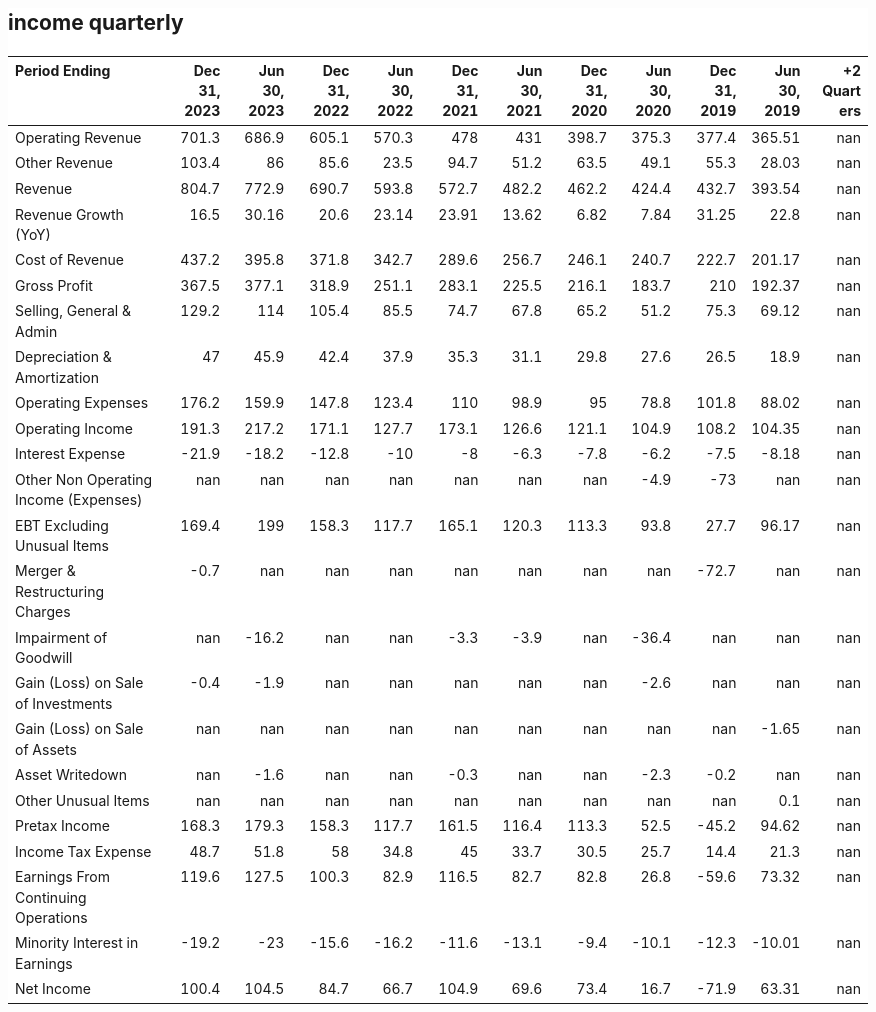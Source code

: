 ## income quarterly
| Period Ending                         |   Dec 31, 2023 |   Jun 30, 2023 |   Dec 31, 2022 |   Jun 30, 2022 |   Dec 31, 2021 |   Jun 30, 2021 |   Dec 31, 2020 |   Jun 30, 2020 |   Dec 31, 2019 |   Jun 30, 2019 |   +2 Quarters |
|:--------------------------------------|---------------:|---------------:|---------------:|---------------:|---------------:|---------------:|---------------:|---------------:|---------------:|---------------:|--------------:|
| Operating Revenue                     |        701.3   |         686.9  |         605.1  |        570.3   |        478     |         431    |        398.7   |         375.3  |        377.4   |        365.51  |           nan |
| Other Revenue                         |        103.4   |          86    |          85.6  |         23.5   |         94.7   |          51.2  |         63.5   |          49.1  |         55.3   |         28.03  |           nan |
| Revenue                               |        804.7   |         772.9  |         690.7  |        593.8   |        572.7   |         482.2  |        462.2   |         424.4  |        432.7   |        393.54  |           nan |
| Revenue Growth (YoY)                  |         16.5   |          30.16 |          20.6  |         23.14  |         23.91  |          13.62 |          6.82  |           7.84 |         31.25  |         22.8   |           nan |
| Cost of Revenue                       |        437.2   |         395.8  |         371.8  |        342.7   |        289.6   |         256.7  |        246.1   |         240.7  |        222.7   |        201.17  |           nan |
| Gross Profit                          |        367.5   |         377.1  |         318.9  |        251.1   |        283.1   |         225.5  |        216.1   |         183.7  |        210     |        192.37  |           nan |
| Selling, General & Admin              |        129.2   |         114    |         105.4  |         85.5   |         74.7   |          67.8  |         65.2   |          51.2  |         75.3   |         69.12  |           nan |
| Depreciation & Amortization           |         47     |          45.9  |          42.4  |         37.9   |         35.3   |          31.1  |         29.8   |          27.6  |         26.5   |         18.9   |           nan |
| Operating Expenses                    |        176.2   |         159.9  |         147.8  |        123.4   |        110     |          98.9  |         95     |          78.8  |        101.8   |         88.02  |           nan |
| Operating Income                      |        191.3   |         217.2  |         171.1  |        127.7   |        173.1   |         126.6  |        121.1   |         104.9  |        108.2   |        104.35  |           nan |
| Interest Expense                      |        -21.9   |         -18.2  |         -12.8  |        -10     |         -8     |          -6.3  |         -7.8   |          -6.2  |         -7.5   |         -8.18  |           nan |
| Other Non Operating Income (Expenses) |        nan     |         nan    |         nan    |        nan     |        nan     |         nan    |        nan     |          -4.9  |        -73     |        nan     |           nan |
| EBT Excluding Unusual Items           |        169.4   |         199    |         158.3  |        117.7   |        165.1   |         120.3  |        113.3   |          93.8  |         27.7   |         96.17  |           nan |
| Merger & Restructuring Charges        |         -0.7   |         nan    |         nan    |        nan     |        nan     |         nan    |        nan     |         nan    |        -72.7   |        nan     |           nan |
| Impairment of Goodwill                |        nan     |         -16.2  |         nan    |        nan     |         -3.3   |          -3.9  |        nan     |         -36.4  |        nan     |        nan     |           nan |
| Gain (Loss) on Sale of Investments    |         -0.4   |          -1.9  |         nan    |        nan     |        nan     |         nan    |        nan     |          -2.6  |        nan     |        nan     |           nan |
| Gain (Loss) on Sale of Assets         |        nan     |         nan    |         nan    |        nan     |        nan     |         nan    |        nan     |         nan    |        nan     |         -1.65  |           nan |
| Asset Writedown                       |        nan     |          -1.6  |         nan    |        nan     |         -0.3   |         nan    |        nan     |          -2.3  |         -0.2   |        nan     |           nan |
| Other Unusual Items                   |        nan     |         nan    |         nan    |        nan     |        nan     |         nan    |        nan     |         nan    |        nan     |          0.1   |           nan |
| Pretax Income                         |        168.3   |         179.3  |         158.3  |        117.7   |        161.5   |         116.4  |        113.3   |          52.5  |        -45.2   |         94.62  |           nan |
| Income Tax Expense                    |         48.7   |          51.8  |          58    |         34.8   |         45     |          33.7  |         30.5   |          25.7  |         14.4   |         21.3   |           nan |
| Earnings From Continuing Operations   |        119.6   |         127.5  |         100.3  |         82.9   |        116.5   |          82.7  |         82.8   |          26.8  |        -59.6   |         73.32  |           nan |
| Minority Interest in Earnings         |        -19.2   |         -23    |         -15.6  |        -16.2   |        -11.6   |         -13.1  |         -9.4   |         -10.1  |        -12.3   |        -10.01  |           nan |
| Net Income                            |        100.4   |         104.5  |          84.7  |         66.7   |        104.9   |          69.6  |         73.4   |          16.7  |        -71.9   |         63.31  |           nan |